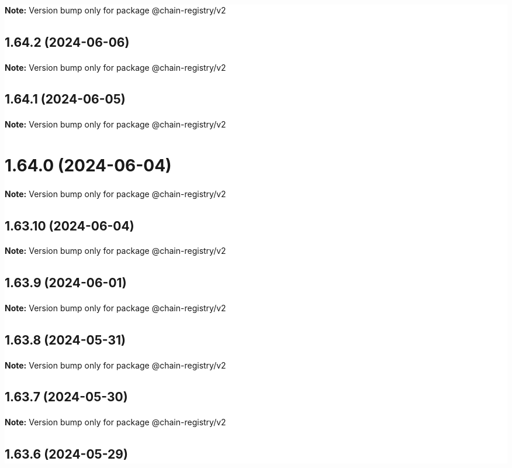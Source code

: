 **Note:** Version bump only for package @chain-registry/v2





## 1.64.2 (2024-06-06)

**Note:** Version bump only for package @chain-registry/v2





## 1.64.1 (2024-06-05)

**Note:** Version bump only for package @chain-registry/v2





# 1.64.0 (2024-06-04)

**Note:** Version bump only for package @chain-registry/v2





## 1.63.10 (2024-06-04)

**Note:** Version bump only for package @chain-registry/v2





## 1.63.9 (2024-06-01)

**Note:** Version bump only for package @chain-registry/v2





## 1.63.8 (2024-05-31)

**Note:** Version bump only for package @chain-registry/v2





## 1.63.7 (2024-05-30)

**Note:** Version bump only for package @chain-registry/v2





## 1.63.6 (2024-05-29)
